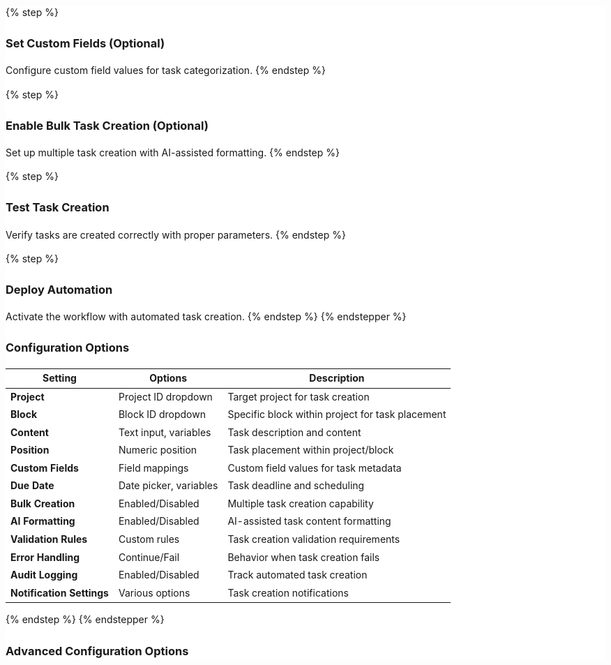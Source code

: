 {% step %}
### Set Custom Fields (Optional)
Configure custom field values for task categorization.
{% endstep %}

{% step %}
### Enable Bulk Task Creation (Optional)
Set up multiple task creation with AI-assisted formatting.
{% endstep %}

{% step %}
### Test Task Creation
Verify tasks are created correctly with proper parameters.
{% endstep %}

{% step %}
### Deploy Automation
Activate the workflow with automated task creation.
{% endstep %}
{% endstepper %}

### Configuration Options

| Setting | Options | Description |
|---------|---------|-------------|
| **Project** | Project ID dropdown | Target project for task creation |
| **Block** | Block ID dropdown | Specific block within project for task placement |
| **Content** | Text input, variables | Task description and content |
| **Position** | Numeric position | Task placement within project/block |
| **Custom Fields** | Field mappings | Custom field values for task metadata |
| **Due Date** | Date picker, variables | Task deadline and scheduling |
| **Bulk Creation** | Enabled/Disabled | Multiple task creation capability |
| **AI Formatting** | Enabled/Disabled | AI-assisted task content formatting |
| **Validation Rules** | Custom rules | Task creation validation requirements |
| **Error Handling** | Continue/Fail | Behavior when task creation fails |
| **Audit Logging** | Enabled/Disabled | Track automated task creation |
| **Notification Settings** | Various options | Task creation notifications |
{% endstep %}
{% endstepper %}

### Advanced Configuration Options
